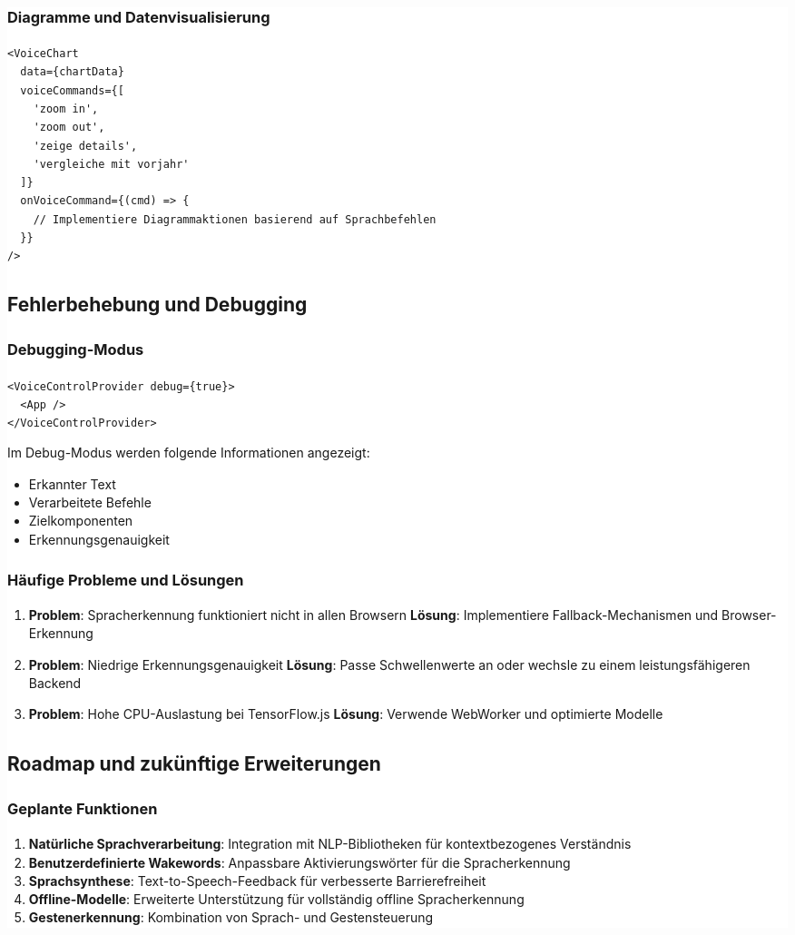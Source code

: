 ### Diagramme und Datenvisualisierung

```tsx
<VoiceChart
  data={chartData}
  voiceCommands={[
    'zoom in', 
    'zoom out', 
    'zeige details', 
    'vergleiche mit vorjahr'
  ]}
  onVoiceCommand={(cmd) => {
    // Implementiere Diagrammaktionen basierend auf Sprachbefehlen
  }}
/>
```

## Fehlerbehebung und Debugging

### Debugging-Modus

```tsx
<VoiceControlProvider debug={true}>
  <App />
</VoiceControlProvider>
```

Im Debug-Modus werden folgende Informationen angezeigt:
- Erkannter Text
- Verarbeitete Befehle
- Zielkomponenten
- Erkennungsgenauigkeit

### Häufige Probleme und Lösungen

1. **Problem**: Spracherkennung funktioniert nicht in allen Browsern
   **Lösung**: Implementiere Fallback-Mechanismen und Browser-Erkennung

2. **Problem**: Niedrige Erkennungsgenauigkeit
   **Lösung**: Passe Schwellenwerte an oder wechsle zu einem leistungsfähigeren Backend

3. **Problem**: Hohe CPU-Auslastung bei TensorFlow.js
   **Lösung**: Verwende WebWorker und optimierte Modelle

## Roadmap und zukünftige Erweiterungen

### Geplante Funktionen

1. **Natürliche Sprachverarbeitung**: Integration mit NLP-Bibliotheken für kontextbezogenes Verständnis
2. **Benutzerdefinierte Wakewords**: Anpassbare Aktivierungswörter für die Spracherkennung
3. **Sprachsynthese**: Text-to-Speech-Feedback für verbesserte Barrierefreiheit
4. **Offline-Modelle**: Erweiterte Unterstützung für vollständig offline Spracherkennung
5. **Gestenerkennung**: Kombination von Sprach- und Gestensteuerung
